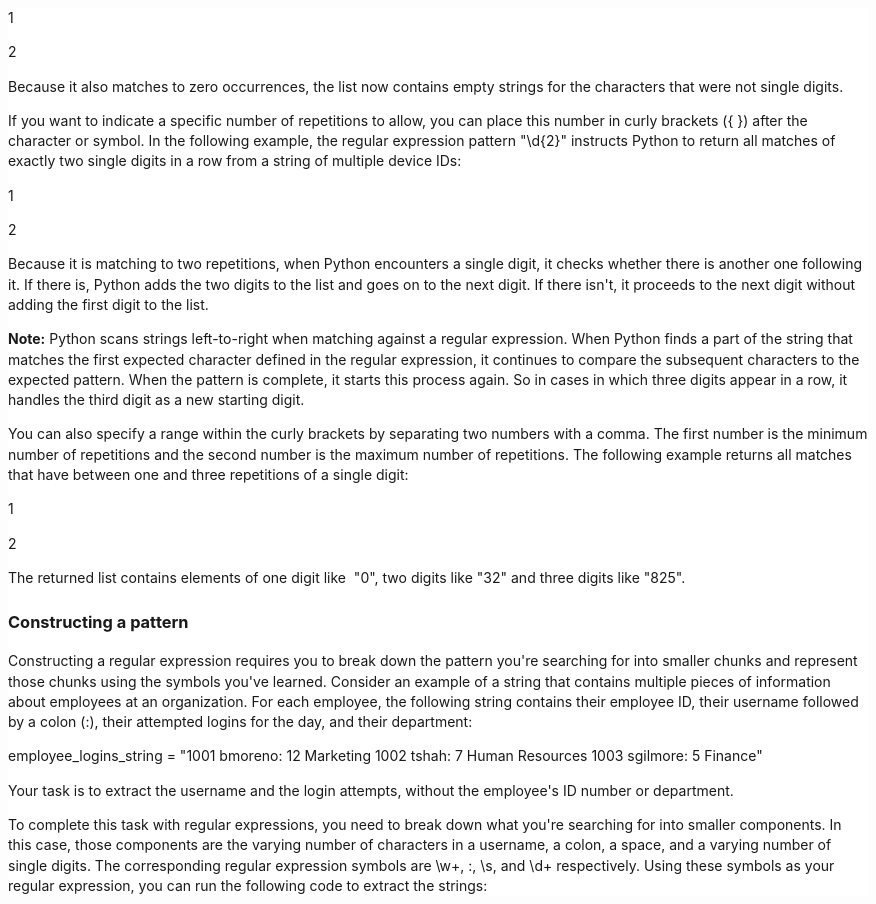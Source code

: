 1

2

Because it also matches to zero occurrences, the list now contains empty strings for the characters that were not single digits.

If you want to indicate a specific number of repetitions to allow, you can place this number in curly brackets ({ }) after the character or symbol. In the following example, the regular expression pattern "\d{2}" instructs Python to return all matches of exactly two single digits in a row from a string of multiple device IDs:

1

2

Because it is matching to two repetitions, when Python encounters a single digit, it checks whether there is another one following it. If there is, Python adds the two digits to the list and goes on to the next digit. If there isn't, it proceeds to the next digit without adding the first digit to the list.

**Note:** Python scans strings left-to-right when matching against a regular expression. When Python finds a part of the string that matches the first expected character defined in the regular expression, it continues to compare the subsequent characters to the expected pattern. When the pattern is complete, it starts this process again. So in cases in which three digits appear in a row, it handles the third digit as a new starting digit.

You can also specify a range within the curly brackets by separating two numbers with a comma. The first number is the minimum number of repetitions and the second number is the maximum number of repetitions. The following example returns all matches that have between one and three repetitions of a single digit:

1

2

The returned list contains elements of one digit like  "0", two digits like "32" and three digits like "825".

### Constructing a pattern

Constructing a regular expression requires you to break down the pattern you're searching for into smaller chunks and represent those chunks using the symbols you've learned. Consider an example of a string that contains multiple pieces of information about employees at an organization. For each employee, the following string contains their employee ID, their username followed by a colon (:), their attempted logins for the day, and their department:

employee_logins_string = "1001 bmoreno: 12 Marketing 1002 tshah: 7 Human Resources 1003 sgilmore: 5 Finance"

Your task is to extract the username and the login attempts, without the employee's ID number or department.

To complete this task with regular expressions, you need to break down what you're searching for into smaller components. In this case, those components are the varying number of characters in a username, a colon, a space, and a varying number of single digits. The corresponding regular expression symbols are \w+, :, \s, and \d+ respectively. Using these symbols as your regular expression, you can run the following code to extract the strings:
